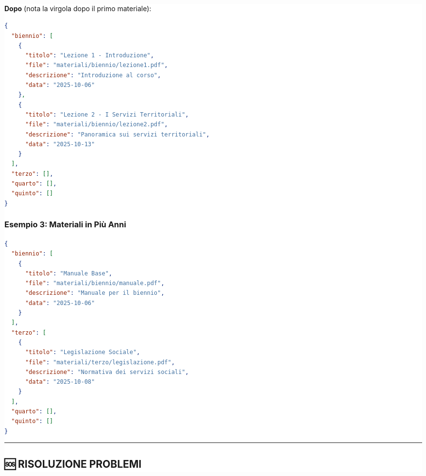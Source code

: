 **Dopo** (nota la virgola dopo il primo materiale):
```json
{
  "biennio": [
    {
      "titolo": "Lezione 1 - Introduzione",
      "file": "materiali/biennio/lezione1.pdf",
      "descrizione": "Introduzione al corso",
      "data": "2025-10-06"
    },
    {
      "titolo": "Lezione 2 - I Servizi Territoriali",
      "file": "materiali/biennio/lezione2.pdf",
      "descrizione": "Panoramica sui servizi territoriali",
      "data": "2025-10-13"
    }
  ],
  "terzo": [],
  "quarto": [],
  "quinto": []
}
```

### Esempio 3: Materiali in Più Anni

```json
{
  "biennio": [
    {
      "titolo": "Manuale Base",
      "file": "materiali/biennio/manuale.pdf",
      "descrizione": "Manuale per il biennio",
      "data": "2025-10-06"
    }
  ],
  "terzo": [
    {
      "titolo": "Legislazione Sociale",
      "file": "materiali/terzo/legislazione.pdf",
      "descrizione": "Normativa dei servizi sociali",
      "data": "2025-10-08"
    }
  ],
  "quarto": [],
  "quinto": []
}
```

---

## 🆘 RISOLUZIONE PROBLEMI
